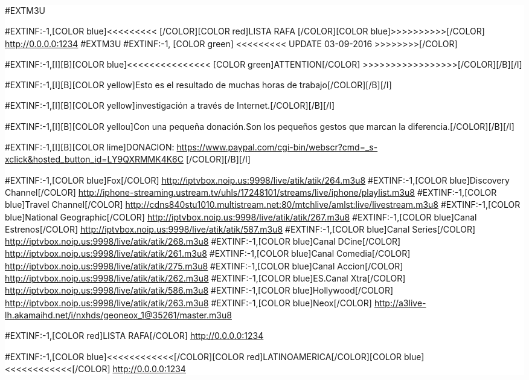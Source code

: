 #EXTM3U

#EXTINF:-1,[COLOR blue]<<<<<<<<< [/COLOR][COLOR red]LISTA RAFA [/COLOR][COLOR blue]>>>>>>>>>>[/COLOR]
http://0.0.0.0:1234
#EXTM3U
#EXTINF:-1, [COLOR green] <<<<<<<<< UPDATE 03-09-2016 >>>>>>>>[/COLOR]
 

 
#EXTINF:-1,[I][B][COLOR blue]<<<<<<<<<<<<<<< [COLOR green]ATTENTION[/COLOR] >>>>>>>>>>>>>>>>>[/COLOR][/B][/I]
 
#EXTINF:-1,[I][B][COLOR yellow]Esto es el resultado de muchas horas de trabajo[/COLOR][/B][/I]
 
#EXTINF:-1,[I][B][COLOR yellow]investigación a través de Internet.[/COLOR][/B][/I]
 
#EXTINF:-1,[I][B][COLOR yellou]Con una pequeña donación.Son los pequeños gestos que marcan la diferencia.[/COLOR][/B][/I]
 
#EXTINF:-1,[I][B][COLOR lime]DONACION: https://www.paypal.com/cgi-bin/webscr?cmd=_s-xclick&hosted_button_id=LY9QXRMMK4K6C [/COLOR][/B][/I]
 



#EXTINF:-1,[COLOR blue]Fox[/COLOR] 
http://iptvbox.noip.us:9998/live/atik/atik/264.m3u8
#EXTINF:-1,[COLOR blue]Discovery Channel[/COLOR]
http://iphone-streaming.ustream.tv/uhls/17248101/streams/live/iphone/playlist.m3u8
#EXTINF:-1,[COLOR blue]Travel Channel[/COLOR]
http://cdns840stu1010.multistream.net:80/mtchlive/amlst:live/livestream.m3u8
#EXTINF:-1,[COLOR blue]National Geographic[/COLOR]
http://iptvbox.noip.us:9998/live/atik/atik/267.m3u8
#EXTINF:-1,[COLOR blue]Canal Estrenos[/COLOR]
http://iptvbox.noip.us:9998/live/atik/atik/587.m3u8
#EXTINF:-1,[COLOR blue]Canal Series[/COLOR]
http://iptvbox.noip.us:9998/live/atik/atik/268.m3u8
#EXTINF:-1,[COLOR blue]Canal  DCine[/COLOR]
http://iptvbox.noip.us:9998/live/atik/atik/261.m3u8
#EXTINF:-1,[COLOR blue]Canal  Comedia[/COLOR]
http://iptvbox.noip.us:9998/live/atik/atik/275.m3u8
#EXTINF:-1,[COLOR blue]Canal  Accion[/COLOR]
http://iptvbox.noip.us:9998/live/atik/atik/262.m3u8
#EXTINF:-1,[COLOR blue]ES.Canal Xtra[/COLOR]
http://iptvbox.noip.us:9998/live/atik/atik/586.m3u8
#EXTINF:-1,[COLOR blue]Hollywood[/COLOR]
http://iptvbox.noip.us:9998/live/atik/atik/263.m3u8
#EXTINF:-1,[COLOR blue]Neox[/COLOR]
http://a3live-lh.akamaihd.net/i/nxhds/geoneox_1@35261/master.m3u8

#EXTINF:-1,[COLOR red]LISTA RAFA[/COLOR]
http://0.0.0.0:1234

#EXTINF:-1,[COLOR blue]<<<<<<<<<<<<[/COLOR][COLOR red]LATINOAMERICA[/COLOR][COLOR blue]<<<<<<<<<<<<[/COLOR]
http://0.0.0.0:1234
